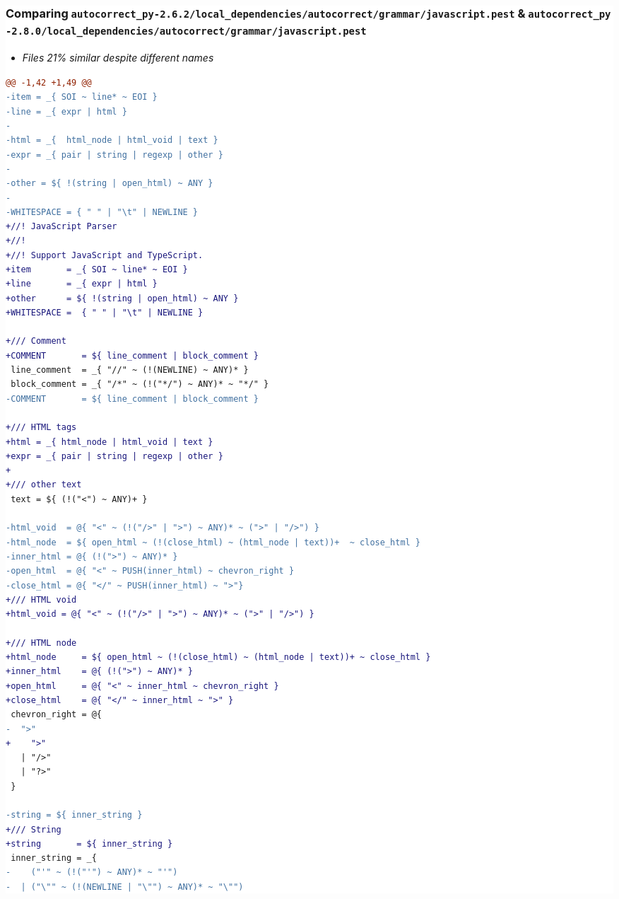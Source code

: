 ### Comparing `autocorrect_py-2.6.2/local_dependencies/autocorrect/grammar/javascript.pest` & `autocorrect_py-2.8.0/local_dependencies/autocorrect/grammar/javascript.pest`

 * *Files 21% similar despite different names*

```diff
@@ -1,42 +1,49 @@
-item = _{ SOI ~ line* ~ EOI } 
-line = _{ expr | html }
-
-html = _{  html_node | html_void | text }
-expr = _{ pair | string | regexp | other }
-
-other = ${ !(string | open_html) ~ ANY }
-
-WHITESPACE = { " " | "\t" | NEWLINE }
+//! JavaScript Parser
+//!
+//! Support JavaScript and TypeScript.
+item       = _{ SOI ~ line* ~ EOI }
+line       = _{ expr | html }
+other      = ${ !(string | open_html) ~ ANY }
+WHITESPACE =  { " " | "\t" | NEWLINE }
 
+/// Comment
+COMMENT       = ${ line_comment | block_comment }
 line_comment  = _{ "//" ~ (!(NEWLINE) ~ ANY)* }
 block_comment = _{ "/*" ~ (!("*/") ~ ANY)* ~ "*/" }
-COMMENT       = ${ line_comment | block_comment }
 
+/// HTML tags
+html = _{ html_node | html_void | text }
+expr = _{ pair | string | regexp | other }
+
+/// other text
 text = ${ (!("<") ~ ANY)+ }
 
-html_void  = @{ "<" ~ (!("/>" | ">") ~ ANY)* ~ (">" | "/>") }
-html_node  = ${ open_html ~ (!(close_html) ~ (html_node | text))+  ~ close_html }
-inner_html = @{ (!(">") ~ ANY)* }
-open_html  = @{ "<" ~ PUSH(inner_html) ~ chevron_right }
-close_html = @{ "</" ~ PUSH(inner_html) ~ ">"}
+/// HTML void
+html_void = @{ "<" ~ (!("/>" | ">") ~ ANY)* ~ (">" | "/>") }
 
+/// HTML node
+html_node     = ${ open_html ~ (!(close_html) ~ (html_node | text))+ ~ close_html }
+inner_html    = @{ (!(">") ~ ANY)* }
+open_html     = @{ "<" ~ inner_html ~ chevron_right }
+close_html    = @{ "</" ~ inner_html ~ ">" }
 chevron_right = @{
-  ">"
+    ">"
   | "/>"
   | "?>"
 }
 
-string = ${ inner_string }
+/// String
+string       = ${ inner_string }
 inner_string = _{
-    ("'" ~ (!("'") ~ ANY)* ~ "'") 
-  | ("\"" ~ (!(NEWLINE | "\"") ~ ANY)* ~ "\"") 
```